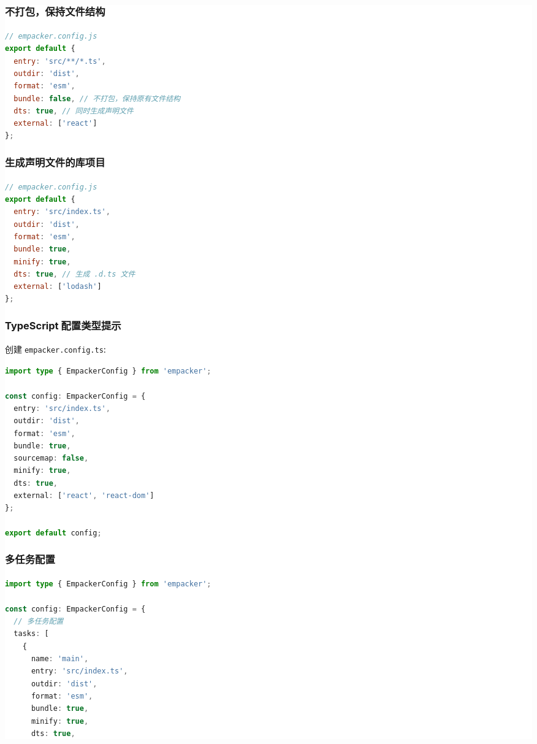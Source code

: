 ### 不打包，保持文件结构

```javascript
// empacker.config.js
export default {
  entry: 'src/**/*.ts',
  outdir: 'dist',
  format: 'esm',
  bundle: false, // 不打包，保持原有文件结构
  dts: true, // 同时生成声明文件
  external: ['react']
};
```

### 生成声明文件的库项目

```javascript
// empacker.config.js
export default {
  entry: 'src/index.ts',
  outdir: 'dist',
  format: 'esm',
  bundle: true,
  minify: true,
  dts: true, // 生成 .d.ts 文件
  external: ['lodash']
};
```

### TypeScript 配置类型提示

创建 `empacker.config.ts`:

```typescript
import type { EmpackerConfig } from 'empacker';

const config: EmpackerConfig = {
  entry: 'src/index.ts',
  outdir: 'dist',
  format: 'esm',
  bundle: true,
  sourcemap: false,
  minify: true,
  dts: true,
  external: ['react', 'react-dom']
};

export default config;
```

### 多任务配置

```typescript
import type { EmpackerConfig } from 'empacker';

const config: EmpackerConfig = {
  // 多任务配置
  tasks: [
    {
      name: 'main',
      entry: 'src/index.ts',
      outdir: 'dist',
      format: 'esm',
      bundle: true,
      minify: true,
      dts: true,
```